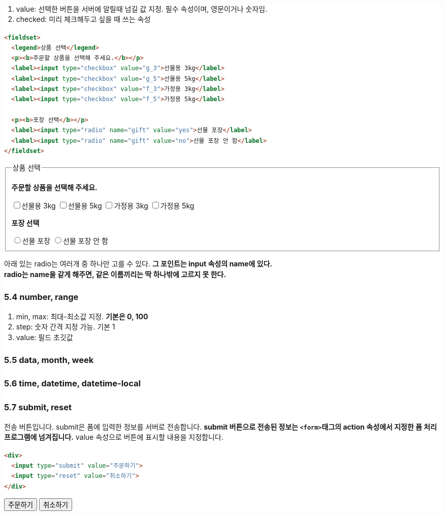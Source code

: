 1. value: 선택한 버튼을 서버에 알릴때 넘길 값 지정. 필수 속성이며, 영문이거나 숫자임.
2. checked: 미리 체크해두고 싶을 때 쓰는 속성

```html
<fieldset>
  <legend>상품 선택</legend>
  <p><b>주문할 상품을 선택해 주세요.</b></p>
  <label><input type="checkbox" value="g_3">선물용 3kg</label>
  <label><input type="checkbox" value="g_5">선물용 5kg</label>
  <label><input type="checkbox" value="f_3">가정용 3kg</label>
  <label><input type="checkbox" value="f_5">가정용 5kg</label>

  <p><b>포장 선택</b></p>
  <label><input type="radio" name="gift" value="yes">선물 포장</label>
  <label><input type="radio" name="gift" value="no">선물 포장 안 함</label>
</fieldset>
```

<fieldset>
  <legend>상품 선택</legend>
  <p><b>주문할 상품을 선택해 주세요.</b></p>
  <label><input type="checkbox" value="g_3">선물용 3kg</label>
  <label><input type="checkbox" value="g_5">선물용 5kg</label>
  <label><input type="checkbox" value="f_3">가정용 3kg</label>
  <label><input type="checkbox" value="f_5">가정용 5kg</label>

  <p><b>포장 선택</b></p>
  <label><input type="radio" name="gift" value="yes">선물 포장</label>
  <label><input type="radio" name="gift" value="no">선물 포장 안 함</label>
</fieldset>

아래 있는 radio는 여러개 중 하나만 고를 수 있다. **그 포인트는 input 속성의 name에 있다.** <br> **radio는 name을 같게 해주면, 같은 이름끼리는 딱 하나밖에 고르지 못 한다.**

### 5.4 number, range
1. min, max: 최대-최소값 지정. **기본은 0, 100**
2. step: 숫자 간격 지정 가능. 기본 1
3. value: 필드 초깃값
### 5.5 data, month, week
### 5.6 time, datetime, datetime-local
### 5.7 submit, reset
전송 버튼입니다. submit은 폼에 입력한 정보를 서버로 전송합니다. **submit 버튼으로 전송된 정보는 `<form>`태그의 action 속성에서 지정한 폼 처리 프로그램에 넘겨집니다.** value 속성으로 버튼에 표시할 내용을 지정합니다.

```html
<div>
  <input type="submit" value="주문하기">
  <input type="reset" value="취소하기">
</div>
```

<div>
  <input type="submit" value="주문하기">
  <input type="reset" value="취소하기">
</div>
